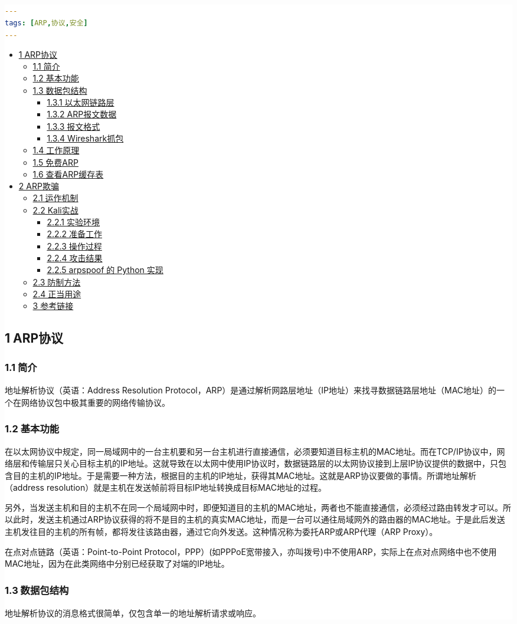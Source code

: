 ```yaml
---
tags: [ARP,协议,安全]
---
```


<p id="markdown-toc"></p>


* [1 ARP协议](#1-arp协议)
  * [1.1 简介](#11-简介)
  * [1.2 基本功能](#12-基本功能)
  * [1.3 数据包结构](#13-数据包结构)
    * [1.3.1 以太网链路层](#131-以太网链路层)
    * [1.3.2 ARP报文数据](#132-arp报文数据)
    * [1.3.3 报文格式](#133-报文格式)
    * [1.3.4 Wireshark抓包](#134-wireshark抓包)
  * [1.4 工作原理](#14-工作原理)
  * [1.5 免费ARP](#15-免费arp)
  * [1.6 查看ARP缓存表](#16-查看arp缓存表)
* [2 ARP欺骗](#2-arp欺骗)
  * [2.1 运作机制](#21-运作机制)
  * [2.2 Kali实战](#22-kali实战)
    * [2.2.1 实验环境](#221-实验环境)
    * [2.2.2 准备工作](#222-准备工作)
    * [2.2.3 操作过程](#223-操作过程)
    * [2.2.4 攻击结果](#224-攻击结果)
    * [2.2.5	arpspoof 的 Python 实现](#225arpspoof-的-python-实现)
  * [2.3 防制方法](#23-防制方法)
  * [2.4 正当用途](#24-正当用途)
  * [3 参考链接](#3-参考链接)



## 1 ARP协议

### 1.1 简介
地址解析协议（英语：Address Resolution Protocol，ARP）是通过解析网路层地址（IP地址）来找寻数据链路层地址（MAC地址）的一个在网络协议包中极其重要的网络传输协议。

### 1.2 基本功能
在以太网协议中规定，同一局域网中的一台主机要和另一台主机进行直接通信，必须要知道目标主机的MAC地址。而在TCP/IP协议中，网络层和传输层只关心目标主机的IP地址。这就导致在以太网中使用IP协议时，数据链路层的以太网协议接到上层IP协议提供的数据中，只包含目的主机的IP地址。于是需要一种方法，根据目的主机的IP地址，获得其MAC地址。这就是ARP协议要做的事情。所谓地址解析（address resolution）就是主机在发送帧前将目标IP地址转换成目标MAC地址的过程。

另外，当发送主机和目的主机不在同一个局域网中时，即便知道目的主机的MAC地址，两者也不能直接通信，必须经过路由转发才可以。所以此时，发送主机通过ARP协议获得的将不是目的主机的真实MAC地址，而是一台可以通往局域网外的路由器的MAC地址。于是此后发送主机发往目的主机的所有帧，都将发往该路由器，通过它向外发送。这种情况称为委托ARP或ARP代理（ARP Proxy）。

在点对点链路（英语：Point-to-Point Protocol，PPP）(如PPPoE宽带接入，亦叫拨号)中不使用ARP，实际上在点对点网络中也不使用MAC地址，因为在此类网络中分别已经获取了对端的IP地址。

### 1.3 数据包结构
地址解析协议的消息格式很简单，仅包含单一的地址解析请求或响应。

